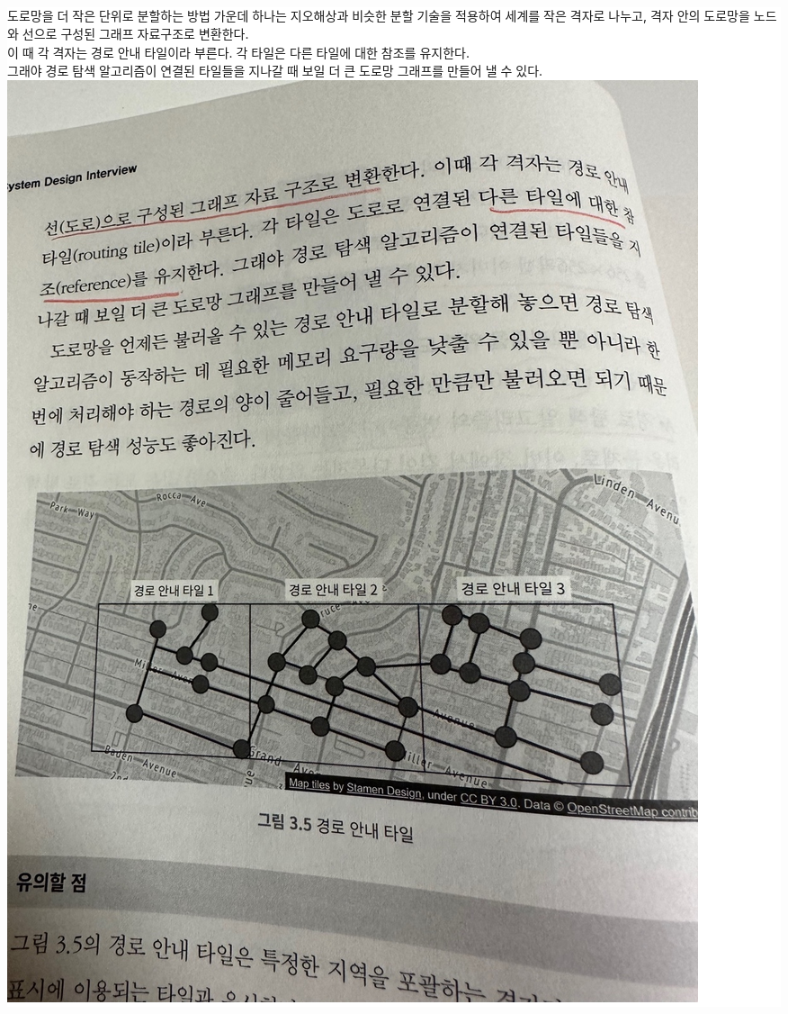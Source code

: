 도로망을 더 작은 단위로 분할하는 방법 가운데 하나는 지오해상과 비슷한 분할 기술을 적용하여 세계를 작은 격자로 나누고,
격자 안의 도로망을 노드와 선으로 구성된 그래프 자료구조로 변환한다.  
이 때 각 격자는 경로 안내 타일이라 부른다. 각 타일은 다른 타일에 대한 참조를 유지한다.  
그래야 경로 탐색 알고리즘이 연결된 타일들을 지나갈 때 보일 더 큰 도로망 그래프를 만들어 낼 수 있다.  
![routing2](images/3.5_routing.jpeg)  
